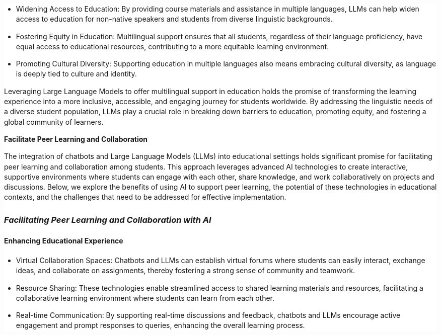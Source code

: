 - <span class="mark">Widening Access to Education: By providing course
  materials and assistance in multiple languages, LLMs can help widen
  access to education for non-native speakers and students from diverse
  linguistic backgrounds.</span>

- <span class="mark">Fostering Equity in Education: Multilingual support
  ensures that all students, regardless of their language proficiency,
  have equal access to educational resources, contributing to a more
  equitable learning environment.</span>

- <span class="mark">Promoting Cultural Diversity: Supporting education
  in multiple languages also means embracing cultural diversity, as
  language is deeply tied to culture and identity.</span>

<span class="mark">Leveraging Large Language Models to offer
multilingual support in education holds the promise of transforming the
learning experience into a more inclusive, accessible, and engaging
journey for students worldwide. By addressing the linguistic needs of a
diverse student population, LLMs play a crucial role in breaking down
barriers to education, promoting equity, and fostering a global
community of learners.</span>

**<span class="mark">Facilitate Peer Learning and Collaboration</span>**

<span class="mark">The integration of chatbots and Large Language Models
(LLMs) into educational settings holds significant promise for
facilitating peer learning and collaboration among students. This
approach leverages advanced AI technologies to create interactive,
supportive environments where students can engage with each other, share
knowledge, and work collaboratively on projects and discussions. Below,
we explore the benefits of using AI to support peer learning, the
potential of these technologies in educational contexts, and the
challenges that need to be addressed for effective
implementation.</span>

### *<span class="mark">Facilitating Peer Learning and Collaboration with AI</span>*

#### <span class="mark">Enhancing Educational Experience</span>

- <span class="mark">Virtual Collaboration Spaces: Chatbots and LLMs can
  establish virtual forums where students can easily interact, exchange
  ideas, and collaborate on assignments, thereby fostering a strong
  sense of community and teamwork.</span>

- <span class="mark">Resource Sharing: These technologies enable
  streamlined access to shared learning materials and resources,
  facilitating a collaborative learning environment where students can
  learn from each other.</span>

- <span class="mark">Real-time Communication: By supporting real-time
  discussions and feedback, chatbots and LLMs encourage active
  engagement and prompt responses to queries, enhancing the overall
  learning process.</span>
